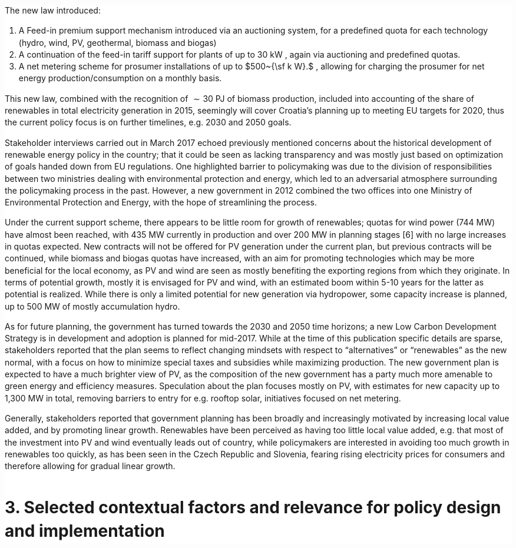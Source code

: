 The new law introduced:  

1. A Feed-in premium support mechanism introduced via an auctioning system, for a predefined quota for each technology (hydro, wind, PV, geothermal, biomass and biogas)   
2. A continuation of the feed-in tariff support for plants of up to $30~\mathsf{k W}$ , again via auctioning and predefined quotas.   
3. A net metering scheme for prosumer installations of up to $500~{\sf k W}.$ , allowing for charging the prosumer for net energy production/consumption on a monthly basis.  

This new law, combined with the recognition of ${\sim}30$ PJ of biomass production, included into accounting of the share of renewables in total electricity generation in 2015, seemingly will cover Croatia’s planning up to meeting EU targets for 2020, thus the current policy focus is on further timelines, e.g. 2030 and 2050 goals.  

Stakeholder interviews carried out in March 2017 echoed previously mentioned concerns about the historical development of renewable energy policy in the country; that it could be seen as lacking transparency and was mostly just based on optimization of goals handed down from EU regulations. One highlighted barrier to policymaking was due to the division of responsibilities between two ministries dealing with environmental protection and energy, which led to an adversarial atmosphere surrounding the policymaking process in the past. However, a new government in 2012 combined the two offices into one Ministry of Environmental Protection and Energy, with the hope of streamlining the process.  

Under the current support scheme, there appears to be little room for growth of renewables; quotas for wind power (744 MW) have almost been reached, with 435 MW currently in production and over 200 MW in planning stages [6] with no large increases in quotas expected. New contracts will not be offered for PV generation under the current plan, but previous contracts will be continued, while biomass and biogas quotas have increased, with an aim for promoting technologies which may be more beneficial for the local economy, as PV and wind are seen as mostly benefiting the exporting regions from which they originate.  In terms of potential growth, mostly it is envisaged for PV and wind, with an estimated boom within 5-10 years for the latter as potential is realized. While there is only a limited potential for new generation via hydropower, some capacity increase is planned, up to 500 MW of mostly accumulation hydro.  

As for future planning, the government has turned towards the 2030 and 2050 time horizons; a new Low Carbon Development Strategy is in development and adoption is planned for mid-2017. While at the time of this publication specific details are sparse, stakeholders reported that the plan seems to reflect changing mindsets with respect to “alternatives” or “renewables” as the new normal, with a focus on how to minimize special taxes and subsidies while maximizing production. The new government plan is expected to have a much brighter view of PV, as the composition of the new government has a party much more amenable to green energy and efficiency measures. Speculation about the plan focuses mostly on PV, with estimates for new capacity up to 1,300 MW in total, removing barriers to entry for e.g. rooftop solar, initiatives focused on net metering.  

Generally, stakeholders reported that government planning has been broadly and increasingly motivated by increasing local value added, and by promoting linear growth. Renewables have been perceived as having too little local value added, e.g. that most of the investment into PV and wind eventually leads out of country, while policymakers are interested in avoiding too much growth in renewables too quickly, as has been seen in the Czech Republic and Slovenia, fearing rising electricity prices for consumers and therefore allowing for gradual linear growth.  

# 3. Selected contextual factors and relevance for policy design and implementation  

